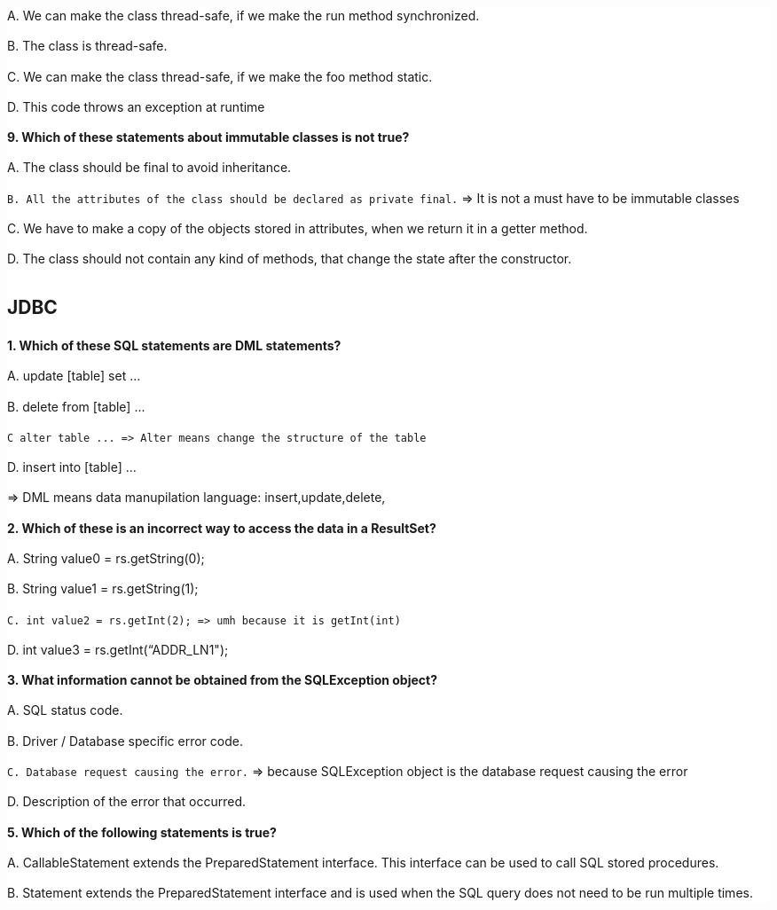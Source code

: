 A. We can make the class thread-safe, if we make the run method synchronized.

B. The class is thread-safe.

C. We can make the class thread-safe, if we make the foo method static.

D. This code throws an exception at runtime

**9. Which of these statements about immutable classes is not true?**

A. The class should be final to avoid inheritance.

`B. All the attributes of the class should be declared as private final.` => It is not a must have to be immutable classes

C. We have to make a copy of the objects stored in attributes, when we return it in a getter method.

D. The class should not contain any kind of methods, that change the state after the constructor.

## JDBC

**1. Which of these SQL statements are DML statements?**

A. update [table] set ...

B. delete from [table] ...

`C alter table ... => Alter means change the structure of the table`

D. insert into [table] ...

=> DML means data manupilation language: insert,update,delete,

**2. Which of these is an incorrect way to access the data in a ResultSet?**

A. String value0 = rs.getString(0);

B. String value1 = rs.getString(1);

`C. int value2 = rs.getInt(2); => umh because it is getInt(int)`

D. int value3 = rs.getInt(“ADDR_LN1");

**3. What information cannot be obtained from the SQLException object?**

A. SQL status code.

B. Driver / Database specific error code.

`C. Database request causing the error.` => because SQLException object is the database request causing the error

D. Description of the error that occurred.

**5. Which of the following statements is true?**

A. CallableStatement extends the PreparedStatement interface. This interface can be used to call SQL stored procedures.

B. Statement extends the PreparedStatement interface and is used when the SQL query does not need to be run multiple times.
